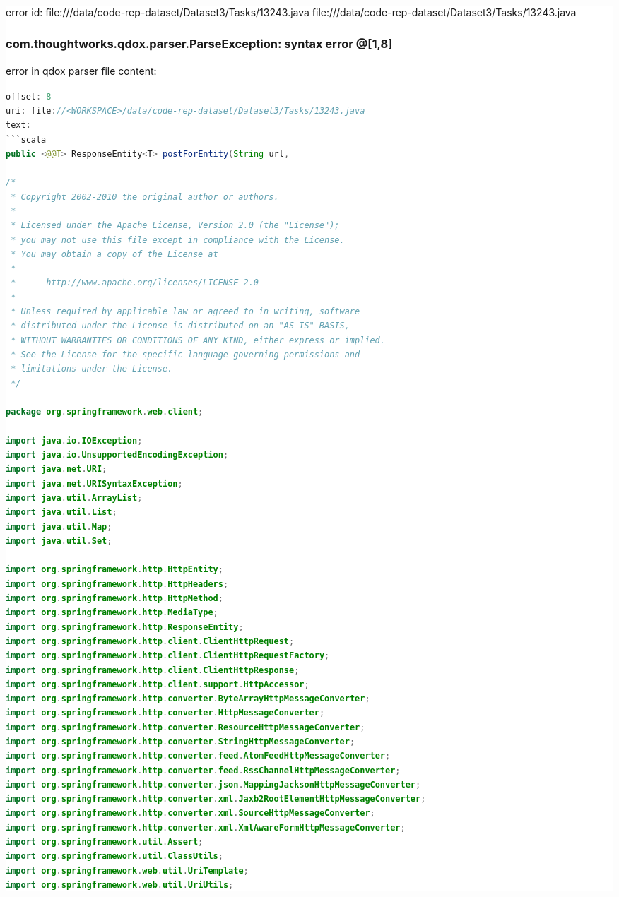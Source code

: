 error id: file://<WORKSPACE>/data/code-rep-dataset/Dataset3/Tasks/13243.java
file://<WORKSPACE>/data/code-rep-dataset/Dataset3/Tasks/13243.java
### com.thoughtworks.qdox.parser.ParseException: syntax error @[1,8]

error in qdox parser
file content:
```java
offset: 8
uri: file://<WORKSPACE>/data/code-rep-dataset/Dataset3/Tasks/13243.java
text:
```scala
public <@@T> ResponseEntity<T> postForEntity(String url,

/*
 * Copyright 2002-2010 the original author or authors.
 *
 * Licensed under the Apache License, Version 2.0 (the "License");
 * you may not use this file except in compliance with the License.
 * You may obtain a copy of the License at
 *
 *      http://www.apache.org/licenses/LICENSE-2.0
 *
 * Unless required by applicable law or agreed to in writing, software
 * distributed under the License is distributed on an "AS IS" BASIS,
 * WITHOUT WARRANTIES OR CONDITIONS OF ANY KIND, either express or implied.
 * See the License for the specific language governing permissions and
 * limitations under the License.
 */

package org.springframework.web.client;

import java.io.IOException;
import java.io.UnsupportedEncodingException;
import java.net.URI;
import java.net.URISyntaxException;
import java.util.ArrayList;
import java.util.List;
import java.util.Map;
import java.util.Set;

import org.springframework.http.HttpEntity;
import org.springframework.http.HttpHeaders;
import org.springframework.http.HttpMethod;
import org.springframework.http.MediaType;
import org.springframework.http.ResponseEntity;
import org.springframework.http.client.ClientHttpRequest;
import org.springframework.http.client.ClientHttpRequestFactory;
import org.springframework.http.client.ClientHttpResponse;
import org.springframework.http.client.support.HttpAccessor;
import org.springframework.http.converter.ByteArrayHttpMessageConverter;
import org.springframework.http.converter.HttpMessageConverter;
import org.springframework.http.converter.ResourceHttpMessageConverter;
import org.springframework.http.converter.StringHttpMessageConverter;
import org.springframework.http.converter.feed.AtomFeedHttpMessageConverter;
import org.springframework.http.converter.feed.RssChannelHttpMessageConverter;
import org.springframework.http.converter.json.MappingJacksonHttpMessageConverter;
import org.springframework.http.converter.xml.Jaxb2RootElementHttpMessageConverter;
import org.springframework.http.converter.xml.SourceHttpMessageConverter;
import org.springframework.http.converter.xml.XmlAwareFormHttpMessageConverter;
import org.springframework.util.Assert;
import org.springframework.util.ClassUtils;
import org.springframework.web.util.UriTemplate;
import org.springframework.web.util.UriUtils;
```